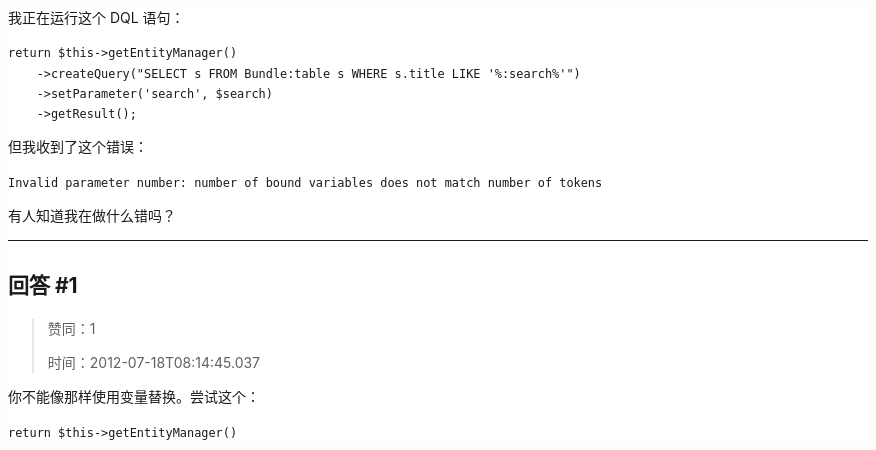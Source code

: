 我正在运行这个 DQL 语句：

```
return $this->getEntityManager()
    ->createQuery("SELECT s FROM Bundle:table s WHERE s.title LIKE '%:search%'")
    ->setParameter('search', $search)
    ->getResult(); 
```

但我收到了这个错误：

```
Invalid parameter number: number of bound variables does not match number of tokens 
```

有人知道我在做什么错吗？

* * *

## 回答 #1

> 赞同：1
> 
> 时间：2012-07-18T08:14:45.037

你不能像那样使用变量替换。尝试这个：

```
return $this->getEntityManager()
